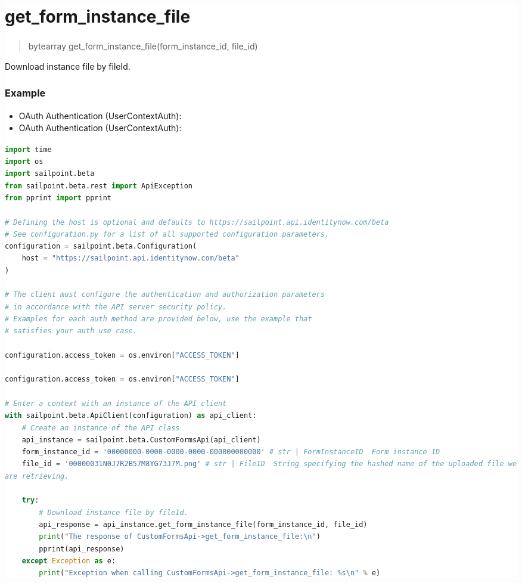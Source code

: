 # **get_form_instance_file**
> bytearray get_form_instance_file(form_instance_id, file_id)

Download instance file by fileId.

### Example

* OAuth Authentication (UserContextAuth):
* OAuth Authentication (UserContextAuth):

```python
import time
import os
import sailpoint.beta
from sailpoint.beta.rest import ApiException
from pprint import pprint

# Defining the host is optional and defaults to https://sailpoint.api.identitynow.com/beta
# See configuration.py for a list of all supported configuration parameters.
configuration = sailpoint.beta.Configuration(
    host = "https://sailpoint.api.identitynow.com/beta"
)

# The client must configure the authentication and authorization parameters
# in accordance with the API server security policy.
# Examples for each auth method are provided below, use the example that
# satisfies your auth use case.

configuration.access_token = os.environ["ACCESS_TOKEN"]

configuration.access_token = os.environ["ACCESS_TOKEN"]

# Enter a context with an instance of the API client
with sailpoint.beta.ApiClient(configuration) as api_client:
    # Create an instance of the API class
    api_instance = sailpoint.beta.CustomFormsApi(api_client)
    form_instance_id = '00000000-0000-0000-0000-000000000000' # str | FormInstanceID  Form instance ID
    file_id = '00000031N0J7R2B57M8YG73J7M.png' # str | FileID  String specifying the hashed name of the uploaded file we are retrieving.

    try:
        # Download instance file by fileId.
        api_response = api_instance.get_form_instance_file(form_instance_id, file_id)
        print("The response of CustomFormsApi->get_form_instance_file:\n")
        pprint(api_response)
    except Exception as e:
        print("Exception when calling CustomFormsApi->get_form_instance_file: %s\n" % e)
```


